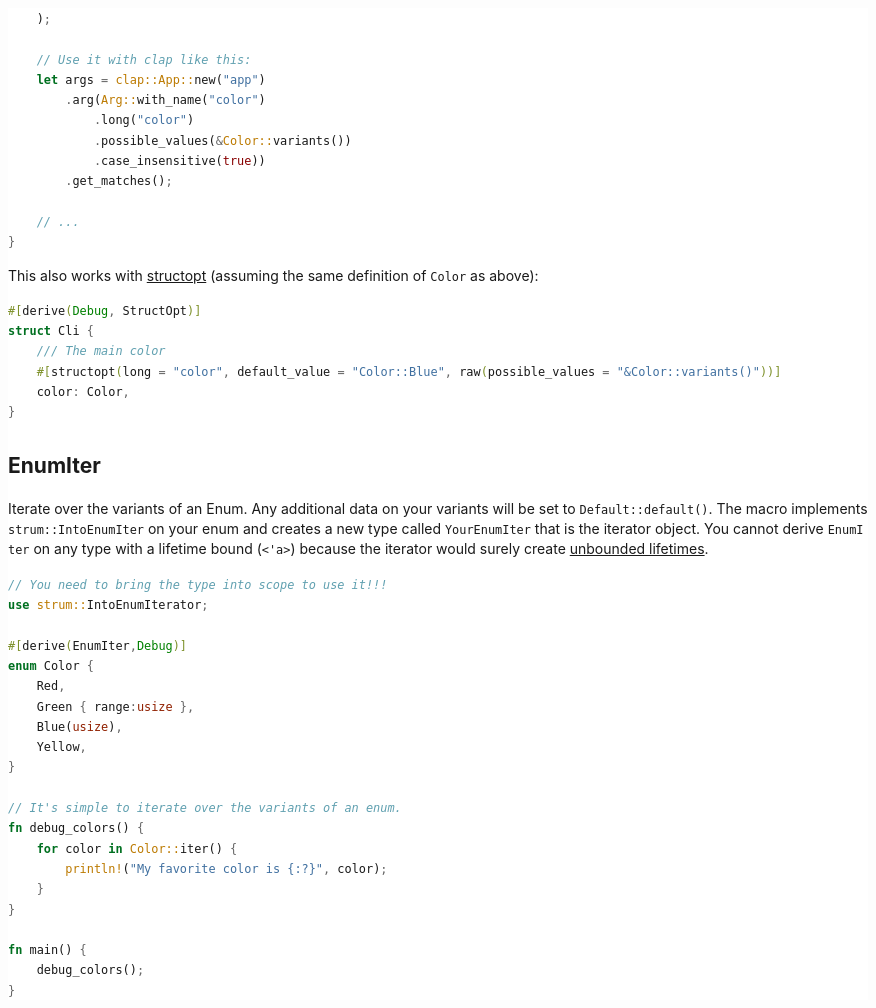 ```rust
    );
    
    // Use it with clap like this:
    let args = clap::App::new("app")
        .arg(Arg::with_name("color")
            .long("color")
            .possible_values(&Color::variants())
            .case_insensitive(true))
        .get_matches();

    // ...
}
```

This also works with [structopt](https://docs.rs/structopt/0.2) (assuming the same definition of `Color` as above):

```rust
#[derive(Debug, StructOpt)]
struct Cli {
    /// The main color
    #[structopt(long = "color", default_value = "Color::Blue", raw(possible_values = "&Color::variants()"))]
    color: Color,
}
```

## EnumIter

Iterate over the variants of an Enum. Any additional data on your variants will be set to `Default::default()`.
The macro implements `strum::IntoEnumIter` on your enum and creates a new type called `YourEnumIter` that is the iterator object.
You cannot derive `EnumIter` on any type with a lifetime bound (`<'a>`) because the iterator would surely
create [unbounded lifetimes](https://doc.rust-lang.org/nightly/nomicon/unbounded-lifetimes.html).

```rust
// You need to bring the type into scope to use it!!!
use strum::IntoEnumIterator;

#[derive(EnumIter,Debug)]
enum Color {
    Red,
    Green { range:usize },
    Blue(usize),
    Yellow,
}

// It's simple to iterate over the variants of an enum.
fn debug_colors() {
    for color in Color::iter() {
        println!("My favorite color is {:?}", color);
    }
}

fn main() {
    debug_colors();
}
```
